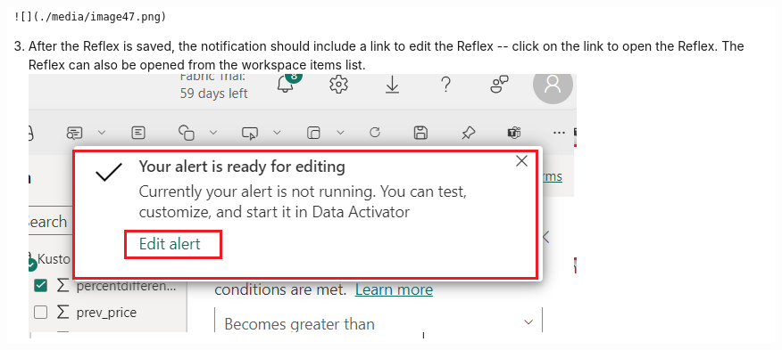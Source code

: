      ![](./media/image47.png)
3.  After the Reflex is saved, the notification should include a link to
    edit the Reflex -- click on the link to open the Reflex. The Reflex
    can also be opened from the workspace items list.
     ![](./media/image48.png)